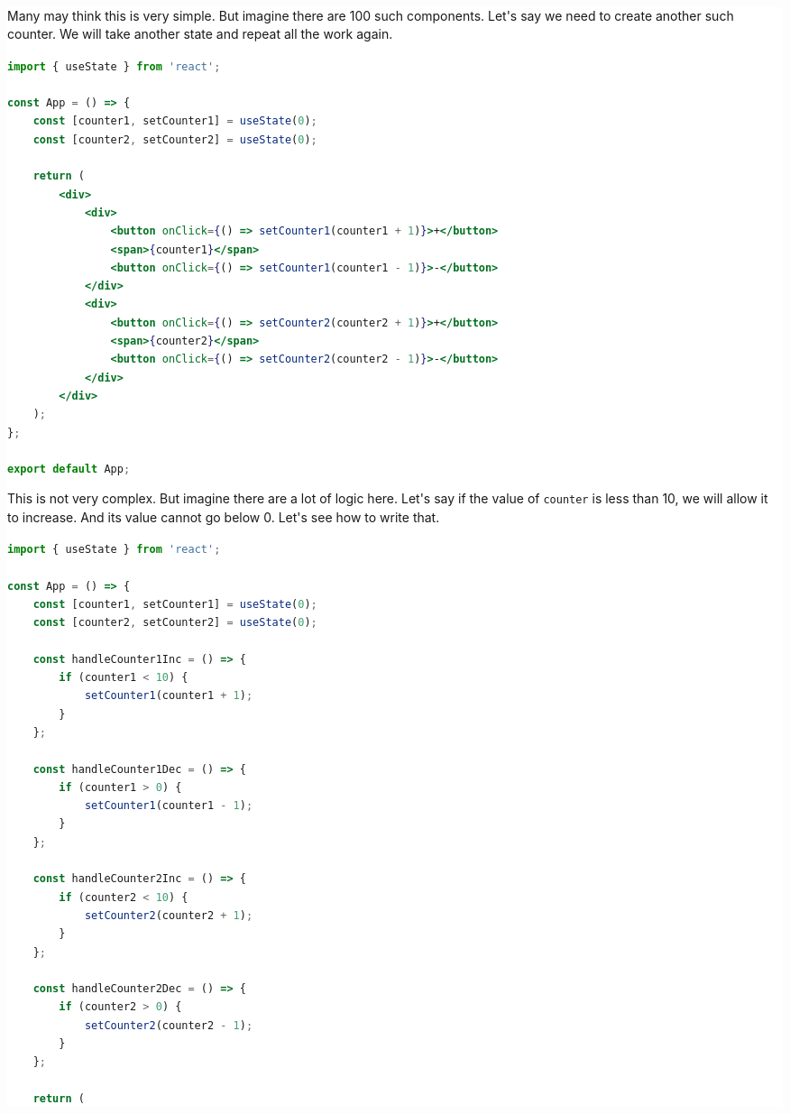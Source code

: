 Many may think this is very simple. But imagine there are 100 such components. Let's say we need to create another such counter. We will take another state and repeat all the work again.

```jsx
import { useState } from 'react';

const App = () => {
    const [counter1, setCounter1] = useState(0);
    const [counter2, setCounter2] = useState(0);

    return (
        <div>
            <div>
                <button onClick={() => setCounter1(counter1 + 1)}>+</button>
                <span>{counter1}</span>
                <button onClick={() => setCounter1(counter1 - 1)}>-</button>
            </div>
            <div>
                <button onClick={() => setCounter2(counter2 + 1)}>+</button>
                <span>{counter2}</span>
                <button onClick={() => setCounter2(counter2 - 1)}>-</button>
            </div>
        </div>
    );
};

export default App;
```

This is not very complex. But imagine there are a lot of logic here. Let's say if the value of `counter` is less than 10, we will allow it to increase. And its value cannot go below 0. Let's see how to write that.

```jsx
import { useState } from 'react';

const App = () => {
    const [counter1, setCounter1] = useState(0);
    const [counter2, setCounter2] = useState(0);

    const handleCounter1Inc = () => {
        if (counter1 < 10) {
            setCounter1(counter1 + 1);
        }
    };

    const handleCounter1Dec = () => {
        if (counter1 > 0) {
            setCounter1(counter1 - 1);
        }
    };

    const handleCounter2Inc = () => {
        if (counter2 < 10) {
            setCounter2(counter2 + 1);
        }
    };

    const handleCounter2Dec = () => {
        if (counter2 > 0) {
            setCounter2(counter2 - 1);
        }
    };

    return (
```